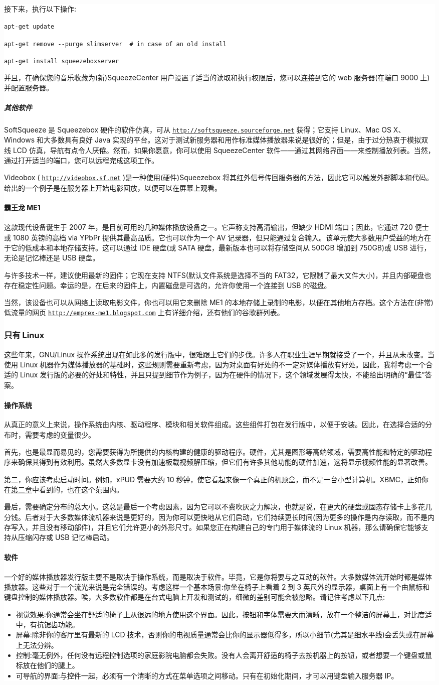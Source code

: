 接下来，执行以下操作:

`apt-get update`

`apt-get remove --purge slimserver  # in case of an old install`

`apt-get install squeezeboxserver`

并且，在确保您的音乐收藏为(新)SqueezeCenter 用户设置了适当的读取和执行权限后，您可以连接到它的 web 服务器(在端口 9000 上)并配置服务器。

##### 其他软件

SoftSqueeze 是 Squeezebox 硬件的软件仿真，可从 [`http://softsqueeze.sourceforge.net`](http://softsqueeze.sourceforge.net/) 获得；它支持 Linux、Mac OS X、Windows 和大多数具有良好 Java 实现的平台。这对于测试新服务器和用作标准媒体播放器来说是很好的；但是，由于过分热衷于模拟双线 LCD 仿真，导航有点令人厌倦。然而，如果你愿意，你可以使用 SqueezeCenter 软件——通过其网络界面——来控制播放列表。当然，通过打开适当的端口，您可以远程完成这项工作。

Videobox ( [`http://videobox.sf.net`](http://videobox.sf.net/) )是一种使用(硬件)Squeezebox 将其红外信号传回服务器的方法，因此它可以触发外部脚本和代码。给出的一个例子是在服务器上开始电影回放，以便可以在屏幕上观看。

#### 霸王龙 ME1

这款现代设备诞生于 2007 年，是目前可用的几种媒体播放设备之一。它声称支持高清输出，但缺少 HDMI 端口；因此，它通过 720 便士或 1080 英镑的高档 via YPbPr 提供其最高品质。它也可以作为一个 AV 记录器，但只能通过复合输入。该单元使大多数用户受益的地方在于它的低成本和本地存储支持。这可以通过 IDE 硬盘(或 SATA 硬盘，最新版本也可以将存储空间从 500GB 增加到 750GB)或 USB 进行，无论是记忆棒还是 USB 硬盘。

与许多技术一样，建议使用最新的固件；它现在支持 NTFS(默认文件系统是选择不当的 FAT32，它限制了最大文件大小)，并且内部硬盘也存在稳定性问题。幸运的是，在后来的固件上，内置磁盘是可选的，允许你使用一个连接到 USB 的磁盘。

当然，该设备也可以从网络上读取电影文件，你也可以用它来删除 ME1 的本地存储上录制的电影，以便在其他地方存档。这个方法在(非常)低流量的网页 [`http://emprex-me1.blogspot.com`](http://emprex-me1.blogspot.com/) 上有详细介绍，还有他们的谷歌群列表。

### 只有 Linux

这些年来，GNU/Linux 操作系统出现在如此多的发行版中，很难跟上它们的步伐。许多人在职业生涯早期就接受了一个，并且从未改变。当使用 Linux 机器作为媒体播放器的基础时，这些规则需要重新考虑，因为对桌面有好处的不一定对媒体播放有好处。因此，我将考虑一个合适的 Linux 发行版的必要的好处和特性，并且只提到细节作为例子，因为在硬件的情况下，这个领域发展得太快，不能给出明确的“最佳”答案。

#### 操作系统

从真正的意义上来说，操作系统由内核、驱动程序、模块和相关软件组成。这些组件打包在发行版中，以便于安装。因此，在选择合适的分布时，需要考虑的变量很少。

首先，也是最显而易见的，您需要获得为所提供的内核构建的健康的驱动程序。硬件，尤其是图形等高端领域，需要高性能和特定的驱动程序来确保其得到有效利用。虽然大多数显卡没有加速板载视频解压缩，但它们有许多其他功能的硬件加速，这将显示视频性能的显著改善。

第二，你应该考虑启动时间。例如，xPUD 需要大约 10 秒钟，使它看起来像一个真正的机顶盒，而不是一台小型计算机。XBMC，正如你在[第二章](http://dx.doi.org/978-1-4302-5888-9_2)中看到的，也在这个范围内。

最后，需要确定分布的总大小。这总是最后一个考虑因素，因为它可以不费吹灰之力解决，也就是说，在更大的硬盘或固态存储卡上多花几分钱。后者对于大多数媒体流机器来说是更好的，因为你可以更快地从它们启动，它们持续更长时间(因为更多的操作是内存读取，而不是内存写入，并且没有移动部件)，并且它们允许更小的外形尺寸。如果您正在构建自己的专门用于媒体流的 Linux 机器，那么请确保它能够支持从压缩闪存或 USB 记忆棒启动。

#### 软件

一个好的媒体播放器发行版主要不是取决于操作系统，而是取决于软件。毕竟，它是你将要与之互动的软件。大多数媒体流开始时都是媒体播放器。这些对于一个流光来说是完全错误的。考虑这样一个基本场景:你坐在椅子上看着 2 到 3 英尺外的显示器，桌面上有一个由鼠标和键盘控制的媒体播放器。唉，大多数软件都是在台式电脑上开发和测试的，细微的差别可能会被忽略。请记住考虑以下几点:

*   视觉效果:你通常会坐在舒适的椅子上从很远的地方使用这个界面。因此，按钮和字体需要大而清晰，放在一个整洁的屏幕上，对比度适中，有抗锯齿功能。
*   屏幕:除非你的客厅里有最新的 LCD 技术，否则你的电视质量通常会比你的显示器低得多，所以小细节(尤其是细水平线)会丢失或在屏幕上无法分辨。
*   控制:毫无例外，任何没有远程控制选项的家庭影院电脑都会失败。没有人会离开舒适的椅子去按机器上的按钮，或者想要一个键盘或鼠标放在他们的腿上。
*   可导航的界面:与控件一起，必须有一个清晰的方式在菜单选项之间移动。只有在初始化期间，才可以用键盘输入服务器 IP。
